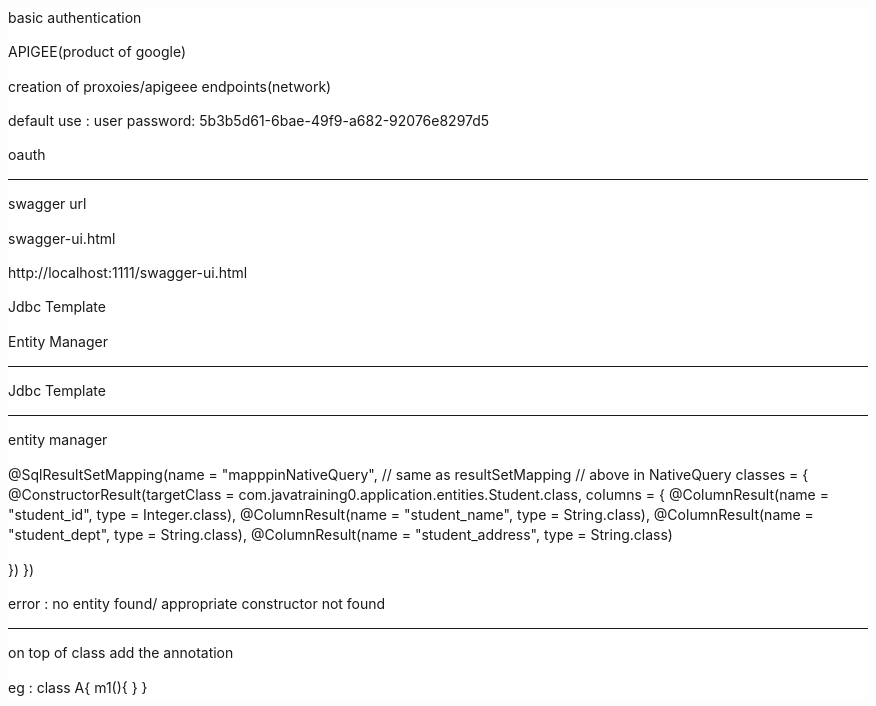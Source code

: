 basic authentication


APIGEE(product of google)


creation of proxoies/apigeee endpoints(network)

default use : user
password: 5b3b5d61-6bae-49f9-a682-92076e8297d5

oauth





--------------------------

swagger url

swagger-ui.html

http://localhost:1111/swagger-ui.html


Jdbc Template

Entity Manager



--------------------------------------------

Jdbc Template

---------------------------------------------
entity manager



@SqlResultSetMapping(name = "mapppinNativeQuery", // same as resultSetMapping
													// above in NativeQuery
classes = { @ConstructorResult(targetClass = com.javatraining0.application.entities.Student.class, columns = {
		@ColumnResult(name = "student_id", type = Integer.class),
		@ColumnResult(name = "student_name", type = String.class),
		@ColumnResult(name = "student_dept", type = String.class),
		@ColumnResult(name = "student_address", type = String.class)

}) })


error : no entity found/ appropriate constructor not found





---------------------
on top of class add the annotation

eg : class A{
m1(){
}
}

